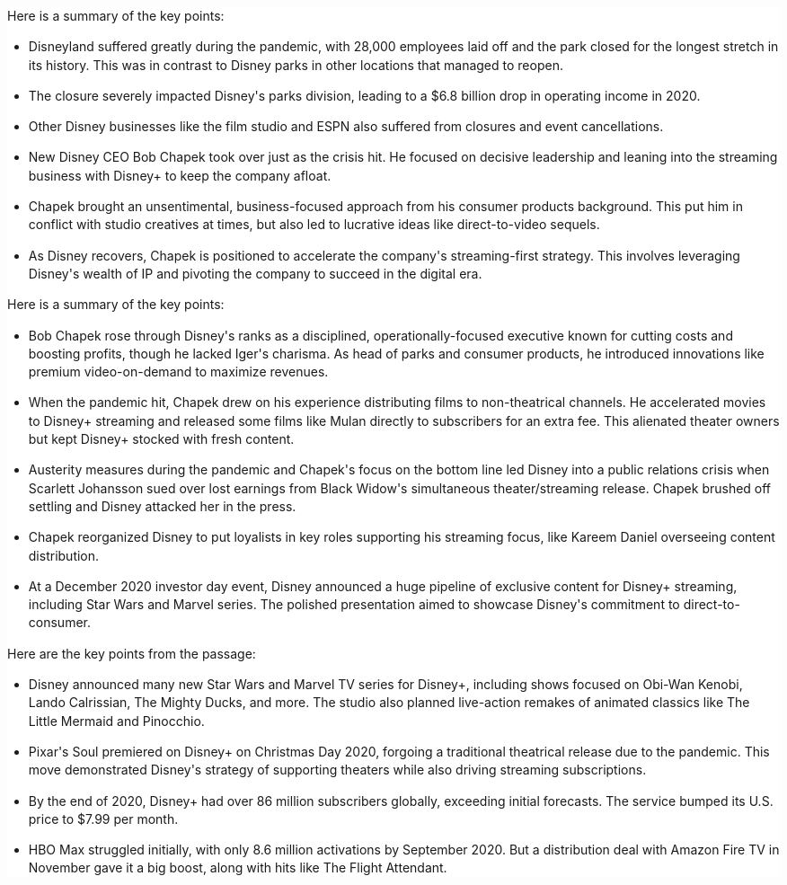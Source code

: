  Here is a summary of the key points:

- Disneyland suffered greatly during the pandemic, with 28,000 employees laid off and the park closed for the longest stretch in its history. This was in contrast to Disney parks in other locations that managed to reopen. 

- The closure severely impacted Disney's parks division, leading to a $6.8 billion drop in operating income in 2020.

- Other Disney businesses like the film studio and ESPN also suffered from closures and event cancellations. 

- New Disney CEO Bob Chapek took over just as the crisis hit. He focused on decisive leadership and leaning into the streaming business with Disney+ to keep the company afloat. 

- Chapek brought an unsentimental, business-focused approach from his consumer products background. This put him in conflict with studio creatives at times, but also led to lucrative ideas like direct-to-video sequels.

- As Disney recovers, Chapek is positioned to accelerate the company's streaming-first strategy. This involves leveraging Disney's wealth of IP and pivoting the company to succeed in the digital era.

 Here is a summary of the key points:

- Bob Chapek rose through Disney's ranks as a disciplined, operationally-focused executive known for cutting costs and boosting profits, though he lacked Iger's charisma. As head of parks and consumer products, he introduced innovations like premium video-on-demand to maximize revenues. 

- When the pandemic hit, Chapek drew on his experience distributing films to non-theatrical channels. He accelerated movies to Disney+ streaming and released some films like Mulan directly to subscribers for an extra fee. This alienated theater owners but kept Disney+ stocked with fresh content.

- Austerity measures during the pandemic and Chapek's focus on the bottom line led Disney into a public relations crisis when Scarlett Johansson sued over lost earnings from Black Widow's simultaneous theater/streaming release. Chapek brushed off settling and Disney attacked her in the press.

- Chapek reorganized Disney to put loyalists in key roles supporting his streaming focus, like Kareem Daniel overseeing content distribution. 

- At a December 2020 investor day event, Disney announced a huge pipeline of exclusive content for Disney+ streaming, including Star Wars and Marvel series. The polished presentation aimed to showcase Disney's commitment to direct-to-consumer.

 Here are the key points from the passage:

- Disney announced many new Star Wars and Marvel TV series for Disney+, including shows focused on Obi-Wan Kenobi, Lando Calrissian, The Mighty Ducks, and more. The studio also planned live-action remakes of animated classics like The Little Mermaid and Pinocchio. 

- Pixar's Soul premiered on Disney+ on Christmas Day 2020, forgoing a traditional theatrical release due to the pandemic. This move demonstrated Disney's strategy of supporting theaters while also driving streaming subscriptions.

- By the end of 2020, Disney+ had over 86 million subscribers globally, exceeding initial forecasts. The service bumped its U.S. price to $7.99 per month.

- HBO Max struggled initially, with only 8.6 million activations by September 2020. But a distribution deal with Amazon Fire TV in November gave it a big boost, along with hits like The Flight Attendant. 
